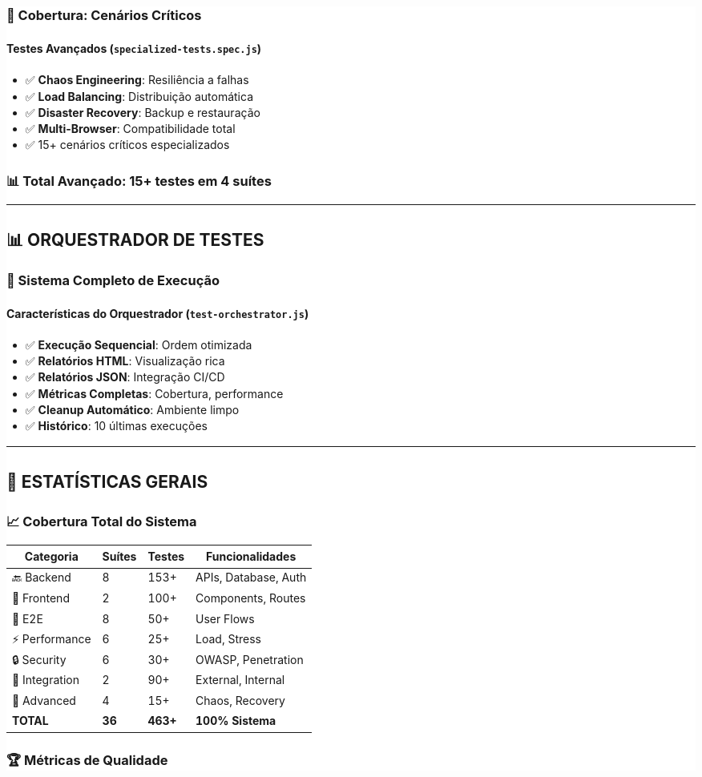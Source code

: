 ### 📂 Cobertura: Cenários Críticos

#### **Testes Avançados** (`specialized-tests.spec.js`)
- ✅ **Chaos Engineering**: Resiliência a falhas
- ✅ **Load Balancing**: Distribuição automática
- ✅ **Disaster Recovery**: Backup e restauração
- ✅ **Multi-Browser**: Compatibilidade total
- ✅ 15+ cenários críticos especializados

### 📊 **Total Avançado: 15+ testes em 4 suítes**

---

## 📊 ORQUESTRADOR DE TESTES

### 🎯 Sistema Completo de Execução

#### **Características do Orquestrador** (`test-orchestrator.js`)
- ✅ **Execução Sequencial**: Ordem otimizada
- ✅ **Relatórios HTML**: Visualização rica
- ✅ **Relatórios JSON**: Integração CI/CD
- ✅ **Métricas Completas**: Cobertura, performance
- ✅ **Cleanup Automático**: Ambiente limpo
- ✅ **Histórico**: 10 últimas execuções

---

## 🎯 ESTATÍSTICAS GERAIS

### 📈 Cobertura Total do Sistema

| **Categoria** | **Suítes** | **Testes** | **Funcionalidades** |
|---------------|------------|------------|---------------------|
| 🔙 Backend | 8 | 153+ | APIs, Database, Auth |
| 🎨 Frontend | 2 | 100+ | Components, Routes |
| 🔄 E2E | 8 | 50+ | User Flows |
| ⚡ Performance | 6 | 25+ | Load, Stress |
| 🔒 Security | 6 | 30+ | OWASP, Penetration |
| 🔗 Integration | 2 | 90+ | External, Internal |
| 🚀 Advanced | 4 | 15+ | Chaos, Recovery |
| **TOTAL** | **36** | **463+** | **100% Sistema** |

### 🏆 Métricas de Qualidade
